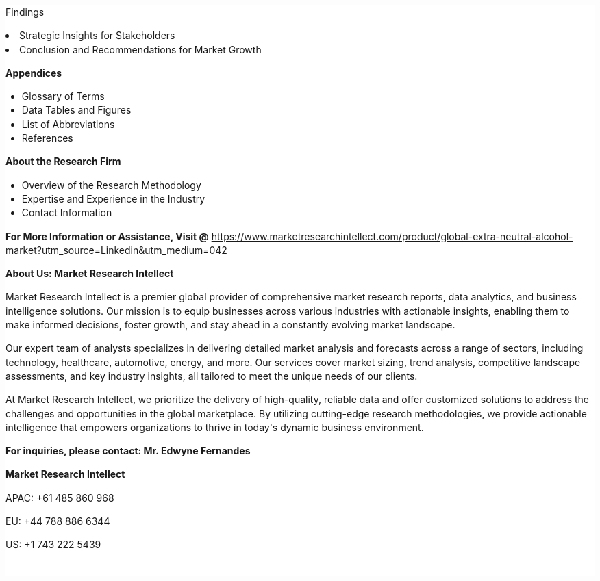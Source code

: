 Findings</li><li>Strategic Insights for Stakeholders</li><li>Conclusion and Recommendations for Market Growth</li></ul><p><strong>Appendices</strong></p><ul><li>Glossary of Terms</li><li>Data Tables and Figures</li><li>List of Abbreviations</li><li>References</li></ul><p><strong>About the Research Firm</strong></p><ul><li>Overview of the Research Methodology</li><li>Expertise and Experience in the Industry</li><li>Contact Information</li></ul></div><div class="article-main__content" data-test-id="publishing-text-block"><p><span class="font-[700]"><strong>For More Information or Assistance, Visit @</strong>&nbsp;<a href="https://www.marketresearchintellect.com/product/global-extra-neutral-alcohol-market?utm_source=Linkedin&utm_medium=042">https://www.marketresearchintellect.com/product/global-extra-neutral-alcohol-market?utm_source=Linkedin&utm_medium=042</a></span></p><p><strong>About Us: Market Research Intellect</strong></p><p>Market Research Intellect is a premier global provider of comprehensive market research reports, data analytics, and business intelligence solutions. Our mission is to equip businesses across various industries with actionable insights, enabling them to make informed decisions, foster growth, and stay ahead in a constantly evolving market landscape.</p><p>Our expert team of analysts specializes in delivering detailed market analysis and forecasts across a range of sectors, including technology, healthcare, automotive, energy, and more. Our services cover market sizing, trend analysis, competitive landscape assessments, and key industry insights, all tailored to meet the unique needs of our clients.</p><p>At Market Research Intellect, we prioritize the delivery of high-quality, reliable data and offer customized solutions to address the challenges and opportunities in the global marketplace. By utilizing cutting-edge research methodologies, we provide actionable intelligence that empowers organizations to thrive in today's dynamic business environment.</p><p><strong>For inquiries, please contact: Mr. Edwyne Fernandes</strong></p><p><strong>Market Research Intellect</strong></p><p>APAC: +61 485 860 968</p><p>EU: +44 788 886 6344</p><p>US: +1 743 222 5439</p></div><div class="article-main__content" data-test-id="publishing-text-block">&nbsp;</div>
